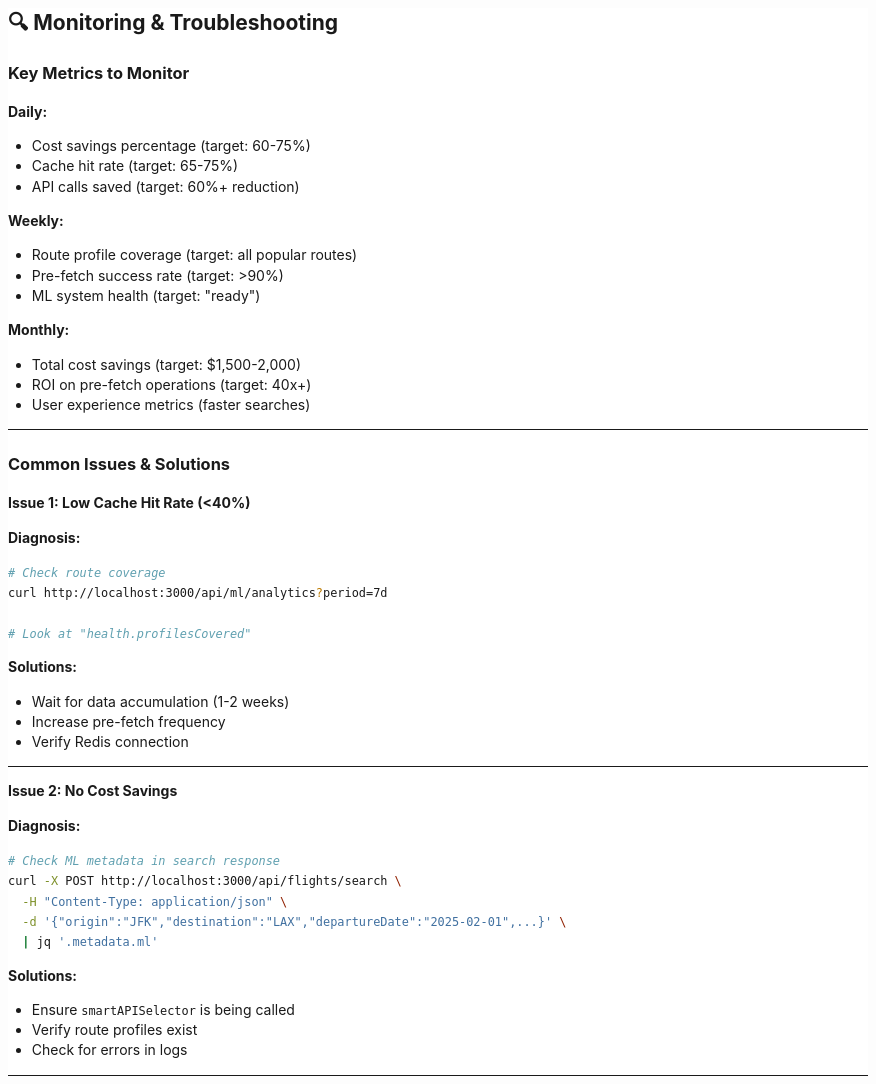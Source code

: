 ## 🔍 Monitoring & Troubleshooting

### Key Metrics to Monitor

**Daily:**
- Cost savings percentage (target: 60-75%)
- Cache hit rate (target: 65-75%)
- API calls saved (target: 60%+ reduction)

**Weekly:**
- Route profile coverage (target: all popular routes)
- Pre-fetch success rate (target: >90%)
- ML system health (target: "ready")

**Monthly:**
- Total cost savings (target: $1,500-2,000)
- ROI on pre-fetch operations (target: 40x+)
- User experience metrics (faster searches)

---

### Common Issues & Solutions

**Issue 1: Low Cache Hit Rate (<40%)**

**Diagnosis:**
```bash
# Check route coverage
curl http://localhost:3000/api/ml/analytics?period=7d

# Look at "health.profilesCovered"
```

**Solutions:**
- Wait for data accumulation (1-2 weeks)
- Increase pre-fetch frequency
- Verify Redis connection

---

**Issue 2: No Cost Savings**

**Diagnosis:**
```bash
# Check ML metadata in search response
curl -X POST http://localhost:3000/api/flights/search \
  -H "Content-Type: application/json" \
  -d '{"origin":"JFK","destination":"LAX","departureDate":"2025-02-01",...}' \
  | jq '.metadata.ml'
```

**Solutions:**
- Ensure `smartAPISelector` is being called
- Verify route profiles exist
- Check for errors in logs

---